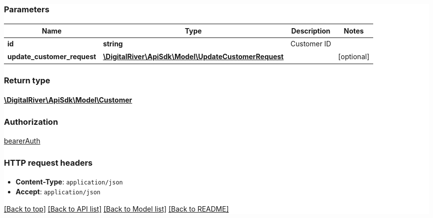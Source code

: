 ### Parameters

| Name | Type | Description  | Notes |
| ------------- | ------------- | ------------- | ------------- |
| **id** | **string**| Customer ID | |
| **update_customer_request** | [**\DigitalRiver\ApiSdk\Model\UpdateCustomerRequest**](../Model/UpdateCustomerRequest.md)|  | [optional] |

### Return type

[**\DigitalRiver\ApiSdk\Model\Customer**](../Model/Customer.md)

### Authorization

[bearerAuth](../../README.md#bearerAuth)

### HTTP request headers

- **Content-Type**: `application/json`
- **Accept**: `application/json`

[[Back to top]](#) [[Back to API list]](../../README.md#endpoints)
[[Back to Model list]](../../README.md#models)
[[Back to README]](../../README.md)

